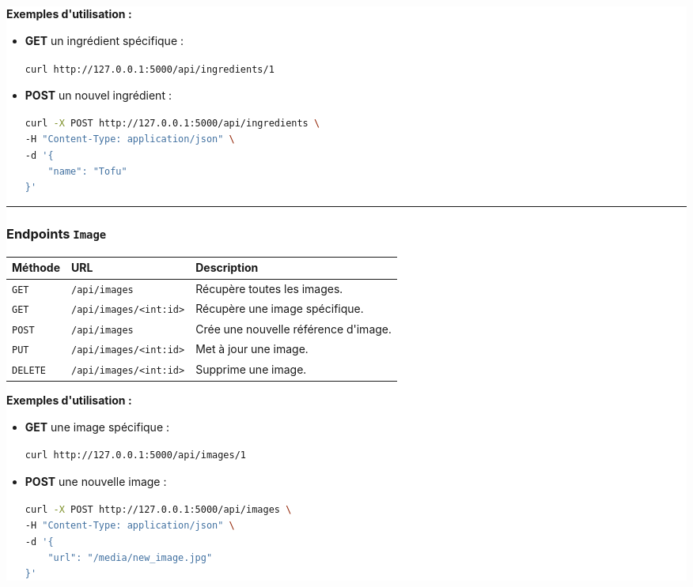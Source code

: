 **Exemples d'utilisation :**
-   **GET** un ingrédient spécifique :
    ```bash
    curl http://127.0.0.1:5000/api/ingredients/1
    ```
-   **POST** un nouvel ingrédient :
    ```bash
    curl -X POST http://127.0.0.1:5000/api/ingredients \
    -H "Content-Type: application/json" \
    -d '{
        "name": "Tofu"
    }'
    ```
---

### Endpoints `Image`

| Méthode | URL                   | Description                          |
| :------ | :-------------------- | :----------------------------------- |
| `GET`   | `/api/images`         | Récupère toutes les images.          |
| `GET`   | `/api/images/<int:id>`| Récupère une image spécifique.       |
| `POST`  | `/api/images`         | Crée une nouvelle référence d'image. |
| `PUT`   | `/api/images/<int:id>`| Met à jour une image.                |
| `DELETE`| `/api/images/<int:id>`| Supprime une image.                  |

**Exemples d'utilisation :**
-   **GET** une image spécifique :
    ```bash
    curl http://127.0.0.1:5000/api/images/1
    ```
-   **POST** une nouvelle image :
    ```bash
    curl -X POST http://127.0.0.1:5000/api/images \
    -H "Content-Type: application/json" \
    -d '{
        "url": "/media/new_image.jpg"
    }'
    ```
```